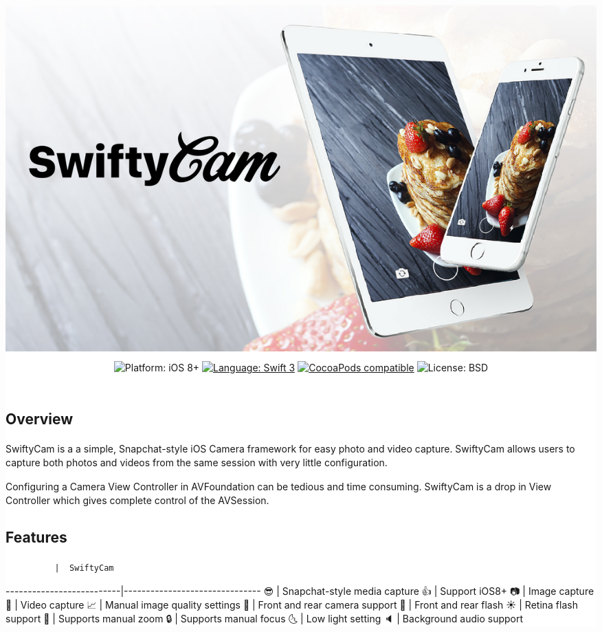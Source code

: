 <img src="SwiftyCamBanner.jpg"  align="center"> 

<p align="center">
    <img src="https://img.shields.io/badge/platform-iOS%208%2B-blue.svg?style=flat" alt="Platform: iOS 8+"/>
    <a href="https://developer.apple.com/swift"><img src="https://img.shields.io/badge/language-swift%203-4BC51D.svg?style=flat" alt="Language: Swift 3" /></a>
    <a href="https://cocoapods.org/pods/SwiftyCam"><img src="https://img.shields.io/cocoapods/v/SwiftyCam.svg?style=flat" alt="CocoaPods compatible" /></a>
    <img src="http://img.shields.io/badge/license-BSD-lightgrey.svg?style=flat" alt="License: BSD" /> <br><br>
</p>

## Overview

SwiftyCam is a a simple, Snapchat-style iOS Camera framework for easy photo and video capture. SwiftyCam allows users to capture both photos and videos from the same session with very little configuration.

Configuring a Camera View Controller in AVFoundation can be tedious and time consuming. SwiftyCam is a drop in View Controller which gives complete control of the AVSession.

## Features

              |  SwiftyCam
--------------------------|-------------------------------
:sunglasses: | Snapchat-style media capture
:+1: | Support iOS8+
:camera: | Image capture
:movie_camera: | Video capture
:chart_with_upwards_trend: | Manual image quality settings
:tada: | Front and rear camera support
:flashlight: | Front and rear flash
:sunny: | Retina flash support
:mag_right: | Supports manual zoom
:lock: | Supports manual focus
:last_quarter_moon_with_face: | Low light setting
:speaker: | Background audio support

